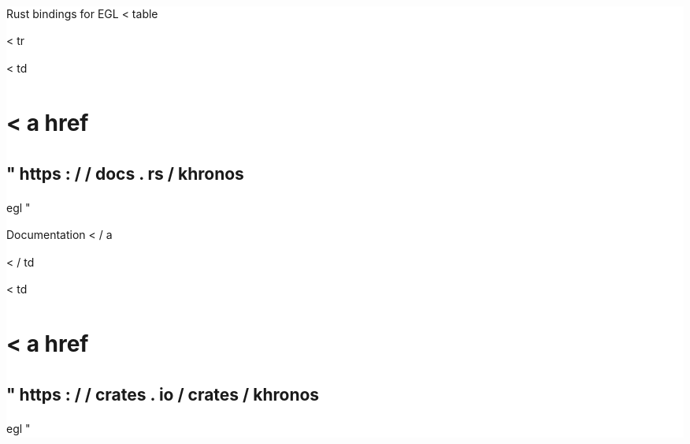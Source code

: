 #
Rust
bindings
for
EGL
<
table
>
<
tr
>
<
td
>
<
a
href
=
"
https
:
/
/
docs
.
rs
/
khronos
-
egl
"
>
Documentation
<
/
a
>
<
/
td
>
<
td
>
<
a
href
=
"
https
:
/
/
crates
.
io
/
crates
/
khronos
-
egl
"
>